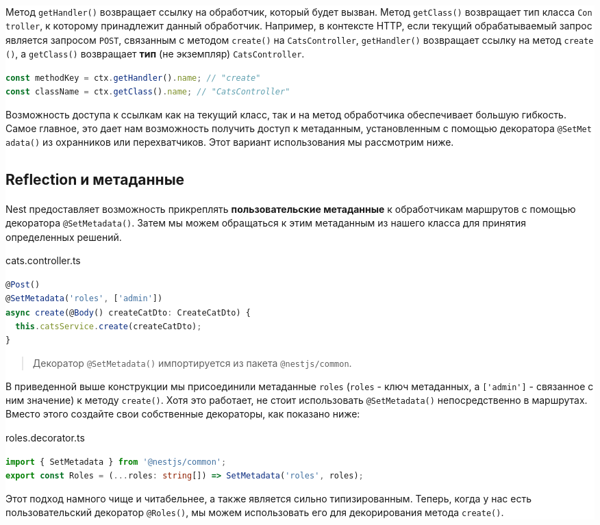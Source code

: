 Метод `getHandler()` возвращает ссылку на обработчик, который будет вызван. Метод `getClass()` возвращает тип 
класса `Controller`, к которому принадлежит данный обработчик. Например, в контексте HTTP, если текущий обрабатываемый 
запрос является запросом `POST`, связанным с методом `create()` на `CatsController`, `getHandler()` возвращает ссылку 
на метод `create()`, а `getClass()` возвращает **тип** (не экземпляр) `CatsController`.

```typescript
const methodKey = ctx.getHandler().name; // "create"
const className = ctx.getClass().name; // "CatsController"
```

Возможность доступа к ссылкам как на текущий класс, так и на метод обработчика обеспечивает большую гибкость. Самое 
главное, это дает нам возможность получить доступ к метаданным, установленным с помощью декоратора `@SetMetadata()` 
из охранников или перехватчиков. Этот вариант использования мы рассмотрим ниже.

<demo-component></demo-component>

## Reflection и метаданные

Nest предоставляет возможность прикреплять **пользовательские метаданные** к обработчикам маршрутов с помощью декоратора 
`@SetMetadata()`. Затем мы можем обращаться к этим метаданным из нашего класса для принятия определенных решений.

<div class="filename">cats.controller.ts</div>

```typescript
@Post()
@SetMetadata('roles', ['admin'])
async create(@Body() createCatDto: CreateCatDto) {
  this.catsService.create(createCatDto);
}
```

> Декоратор `@SetMetadata()` импортируется из пакета `@nestjs/common`.

В приведенной выше конструкции мы присоединили метаданные `roles` (`roles` - ключ метаданных, а `['admin']` - связанное 
с ним значение) к методу `create()`. Хотя это работает, не стоит использовать `@SetMetadata()` непосредственно в маршрутах. 
Вместо этого создайте свои собственные декораторы, как показано ниже:

<div class="filename">roles.decorator.ts</div>

```typescript
import { SetMetadata } from '@nestjs/common';
export const Roles = (...roles: string[]) => SetMetadata('roles', roles);
```

Этот подход намного чище и читабельнее, а также является сильно типизированным. Теперь, когда у нас есть пользовательский 
декоратор `@Roles()`, мы можем использовать его для декорирования метода `create()`.

